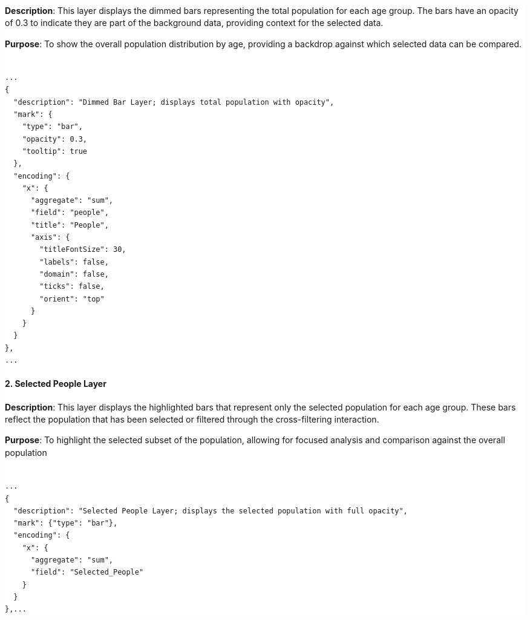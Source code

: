 **Description**: This layer displays the dimmed bars representing the total population for each age group. The bars have an opacity of 0.3 to indicate they are part of the background data, providing context for the selected data.

**Purpose**: To show the overall population distribution by age, providing a backdrop against which selected data can be compared.

<pre class="highlight"><code>
...
{
  "description": "Dimmed Bar Layer; displays total population with opacity",
  "mark": {
    "type": "bar",
    "opacity": 0.3,
    "tooltip": true
  },
  "encoding": {
    "x": {
      "aggregate": "sum",
      "field": "people",
      "title": "People",
      "axis": {
        "titleFontSize": 30,
        "labels": false,
        "domain": false,
        "ticks": false,
        "orient": "top"
      }
    }
  }
},
...
</code></pre>

#### 2. Selected People Layer

**Description**: This layer displays the highlighted bars that represent only the selected population for each age group. These bars reflect the population that has been selected or filtered through the cross-filtering interaction.

**Purpose**: To highlight the selected subset of the population, allowing for focused analysis and comparison against the overall population

<pre class="highlight"><code>
...
{
  "description": "Selected People Layer; displays the selected population with full opacity",
  "mark": {"type": "bar"},
  "encoding": {
    "x": {
      "aggregate": "sum",
      "field": "Selected_People"
    }
  }
},...
</code></pre>
